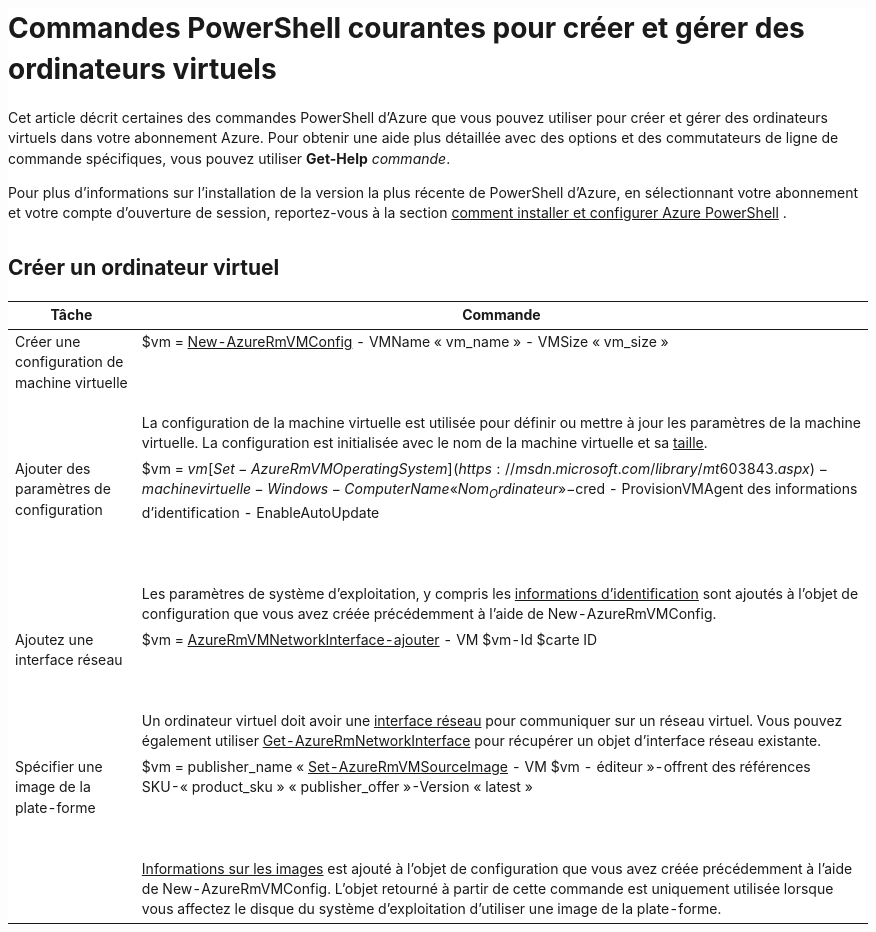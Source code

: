<properties 
   pageTitle="Les commandes PowerShell courantes pour les machines virtuelles | Microsoft Azure"
   description="Commandes PowerShell courants pour vous aider à créer et gérer vos ordinateurs virtuels dans Azure sous Windows"
   services="virtual-machines-windows"
   documentationCenter=""
   authors="davidmu1" 
   manager="timlt" 
   editor="tysonn" 
   tags="azure-resource-manager"/>
   
<tags
   ms.service="virtual-machines-windows"
   ms.devlang="na"
   ms.topic="article"
   ms.tgt_pltfrm="vm-windows"
   ms.workload="infrastructure-services"
   ms.date="09/27/2016"
   ms.author="davidmu" />

# <a name="common-powershell-commands-for-creating-and-managing-vms"></a>Commandes PowerShell courantes pour créer et gérer des ordinateurs virtuels

Cet article décrit certaines des commandes PowerShell d’Azure que vous pouvez utiliser pour créer et gérer des ordinateurs virtuels dans votre abonnement Azure.  Pour obtenir une aide plus détaillée avec des options et des commutateurs de ligne de commande spécifiques, vous pouvez utiliser **Get-Help** *commande*.

Pour plus d’informations sur l’installation de la version la plus récente de PowerShell d’Azure, en sélectionnant votre abonnement et votre compte d’ouverture de session, reportez-vous à la section [comment installer et configurer Azure PowerShell](../powershell-install-configure.md) .

## <a name="create-a-vm"></a>Créer un ordinateur virtuel

Tâche | Commande
-------------- | -------------------------
Créer une configuration de machine virtuelle | $vm = [New-AzureRmVMConfig](https://msdn.microsoft.com/library/mt603727.aspx) - VMName « vm_name » - VMSize « vm_size »<BR></BR><BR></BR>La configuration de la machine virtuelle est utilisée pour définir ou mettre à jour les paramètres de la machine virtuelle. La configuration est initialisée avec le nom de la machine virtuelle et sa [taille](virtual-machines-windows-sizes.md).
Ajouter des paramètres de configuration | $vm = $vm [Set-AzureRmVMOperatingSystem](https://msdn.microsoft.com/library/mt603843.aspx) - machine virtuelle-Windows - ComputerName « Nom_Ordinateur »-$cred - ProvisionVMAgent des informations d’identification - EnableAutoUpdate<BR></BR><BR></BR>Les paramètres de système d’exploitation, y compris les [informations d’identification](https://technet.microsoft.com/library/hh849815.aspx) sont ajoutés à l’objet de configuration que vous avez créée précédemment à l’aide de New-AzureRmVMConfig.
Ajoutez une interface réseau | $vm = [AzureRmVMNetworkInterface-ajouter](https://msdn.microsoft.com/library/mt619351.aspx) - VM $vm-Id $carte ID<BR></BR><BR></BR>Un ordinateur virtuel doit avoir une [interface réseau](virtual-machines-windows-ps-create.md) pour communiquer sur un réseau virtuel. Vous pouvez également utiliser [Get-AzureRmNetworkInterface](https://msdn.microsoft.com/library/mt619434.aspx) pour récupérer un objet d’interface réseau existante.
Spécifier une image de la plate-forme | $vm = publisher_name « [Set-AzureRmVMSourceImage](https://msdn.microsoft.com/library/mt619344.aspx) - VM $vm - éditeur »-offrent des références SKU-« product_sku » « publisher_offer »-Version « latest »<BR></BR><BR></BR>[Informations sur les images](virtual-machines-windows-cli-ps-findimage.md) est ajouté à l’objet de configuration que vous avez créée précédemment à l’aide de New-AzureRmVMConfig. L’objet retourné à partir de cette commande est uniquement utilisée lorsque vous affectez le disque du système d’exploitation d’utiliser une image de la plate-forme.